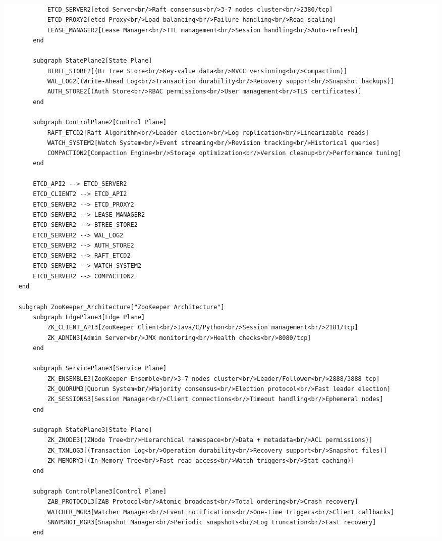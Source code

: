 ```mermaid
            ETCD_SERVER2[etcd Server<br/>Raft consensus<br/>3-7 nodes cluster<br/>2380/tcp]
            ETCD_PROXY2[etcd Proxy<br/>Load balancing<br/>Failure handling<br/>Read scaling]
            LEASE_MANAGER2[Lease Manager<br/>TTL management<br/>Session handling<br/>Auto-refresh]
        end

        subgraph StatePlane2[State Plane]
            BTREE_STORE2[(B+ Tree Store<br/>Key-value data<br/>MVCC versioning<br/>Compaction)]
            WAL_LOG2[(Write-Ahead Log<br/>Transaction durability<br/>Recovery support<br/>Snapshot backups)]
            AUTH_STORE2[(Auth Store<br/>RBAC permissions<br/>User management<br/>TLS certificates)]
        end

        subgraph ControlPlane2[Control Plane]
            RAFT_ETCD2[Raft Algorithm<br/>Leader election<br/>Log replication<br/>Linearizable reads]
            WATCH_SYSTEM2[Watch System<br/>Event streaming<br/>Revision tracking<br/>Historical queries]
            COMPACTION2[Compaction Engine<br/>Storage optimization<br/>Version cleanup<br/>Performance tuning]
        end

        ETCD_API2 --> ETCD_SERVER2
        ETCD_CLIENT2 --> ETCD_API2
        ETCD_SERVER2 --> ETCD_PROXY2
        ETCD_SERVER2 --> LEASE_MANAGER2
        ETCD_SERVER2 --> BTREE_STORE2
        ETCD_SERVER2 --> WAL_LOG2
        ETCD_SERVER2 --> AUTH_STORE2
        ETCD_SERVER2 --> RAFT_ETCD2
        ETCD_SERVER2 --> WATCH_SYSTEM2
        ETCD_SERVER2 --> COMPACTION2
    end

    subgraph ZooKeeper_Architecture["ZooKeeper Architecture"]
        subgraph EdgePlane3[Edge Plane]
            ZK_CLIENT_API3[ZooKeeper Client<br/>Java/C/Python<br/>Session management<br/>2181/tcp]
            ZK_ADMIN3[Admin Server<br/>JMX monitoring<br/>Health checks<br/>8080/tcp]
        end

        subgraph ServicePlane3[Service Plane]
            ZK_ENSEMBLE3[ZooKeeper Ensemble<br/>3-7 nodes cluster<br/>Leader/Follower<br/>2888/3888 tcp]
            ZK_QUORUM3[Quorum System<br/>Majority consensus<br/>Election protocol<br/>Fast leader election]
            ZK_SESSIONS3[Session Manager<br/>Client connections<br/>Timeout handling<br/>Ephemeral nodes]
        end

        subgraph StatePlane3[State Plane]
            ZK_ZNODE3[(ZNode Tree<br/>Hierarchical namespace<br/>Data + metadata<br/>ACL permissions)]
            ZK_TXNLOG3[(Transaction Log<br/>Operation durability<br/>Recovery support<br/>Snapshot files)]
            ZK_MEMORY3[(In-Memory Tree<br/>Fast read access<br/>Watch triggers<br/>Stat caching)]
        end

        subgraph ControlPlane3[Control Plane]
            ZAB_PROTOCOL3[ZAB Protocol<br/>Atomic broadcast<br/>Total ordering<br/>Crash recovery]
            WATCHER_MGR3[Watcher Manager<br/>Event notifications<br/>One-time triggers<br/>Client callbacks]
            SNAPSHOT_MGR3[Snapshot Manager<br/>Periodic snapshots<br/>Log truncation<br/>Fast recovery]
        end
```
